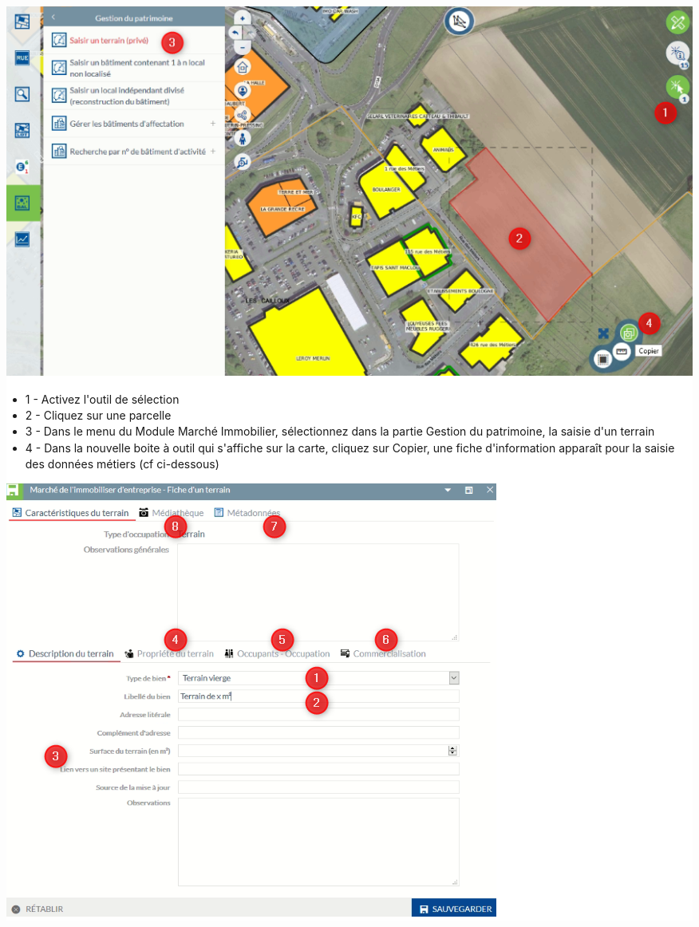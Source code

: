 ![picto](doc_saisie_terrain_1.png)

 * 1 - Activez l'outil de sélection
 * 2 - Cliquez sur une parcelle
 * 3 - Dans le menu du Module Marché Immobilier, sélectionnez dans la partie Gestion du patrimoine, la saisie d'un terrain
 * 4 - Dans la nouvelle boite à outil qui s'affiche sur la carte, cliquez sur Copier, une fiche d'information apparaît pour la saisie des données métiers (cf ci-dessous)


![picto](terrain_fiche.png)
